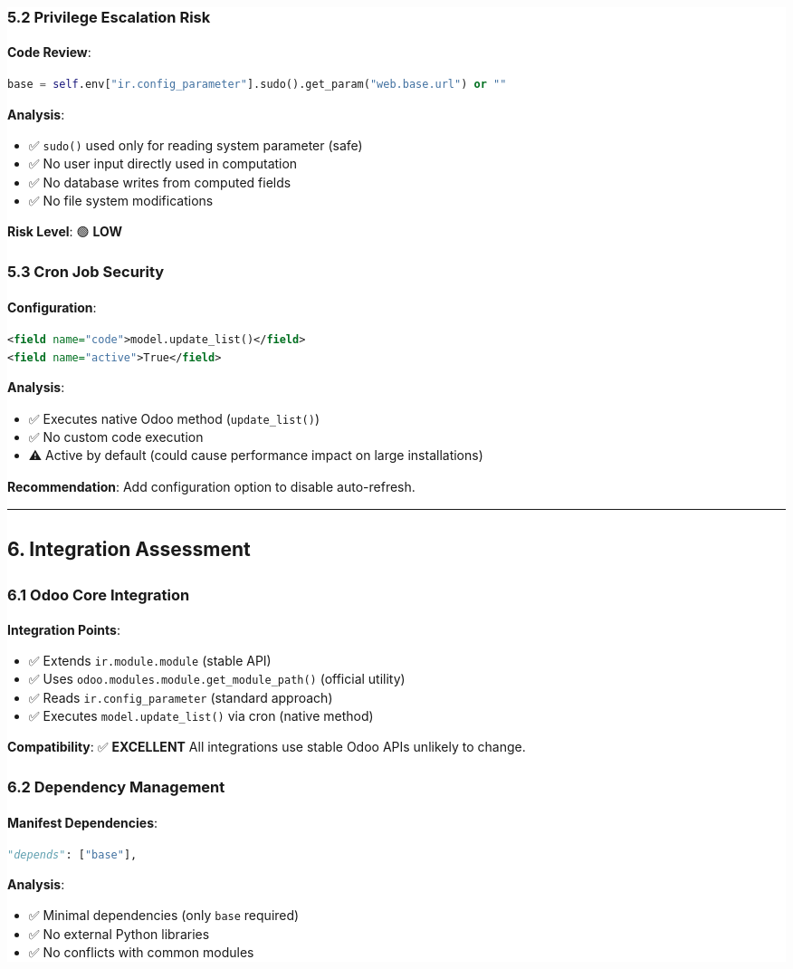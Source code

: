 ### 5.2 Privilege Escalation Risk

**Code Review**:
```python
base = self.env["ir.config_parameter"].sudo().get_param("web.base.url") or ""
```

**Analysis**:
- ✅ `sudo()` used only for reading system parameter (safe)
- ✅ No user input directly used in computation
- ✅ No database writes from computed fields
- ✅ No file system modifications

**Risk Level**: 🟢 **LOW**

### 5.3 Cron Job Security

**Configuration**:
```xml
<field name="code">model.update_list()</field>
<field name="active">True</field>
```

**Analysis**:
- ✅ Executes native Odoo method (`update_list()`)
- ✅ No custom code execution
- ⚠️ Active by default (could cause performance impact on large installations)

**Recommendation**: Add configuration option to disable auto-refresh.

---

## 6. Integration Assessment

### 6.1 Odoo Core Integration

**Integration Points**:
- ✅ Extends `ir.module.module` (stable API)
- ✅ Uses `odoo.modules.module.get_module_path()` (official utility)
- ✅ Reads `ir.config_parameter` (standard approach)
- ✅ Executes `model.update_list()` via cron (native method)

**Compatibility**: ✅ **EXCELLENT**
All integrations use stable Odoo APIs unlikely to change.

### 6.2 Dependency Management

**Manifest Dependencies**:
```python
"depends": ["base"],
```

**Analysis**:
- ✅ Minimal dependencies (only `base` required)
- ✅ No external Python libraries
- ✅ No conflicts with common modules
